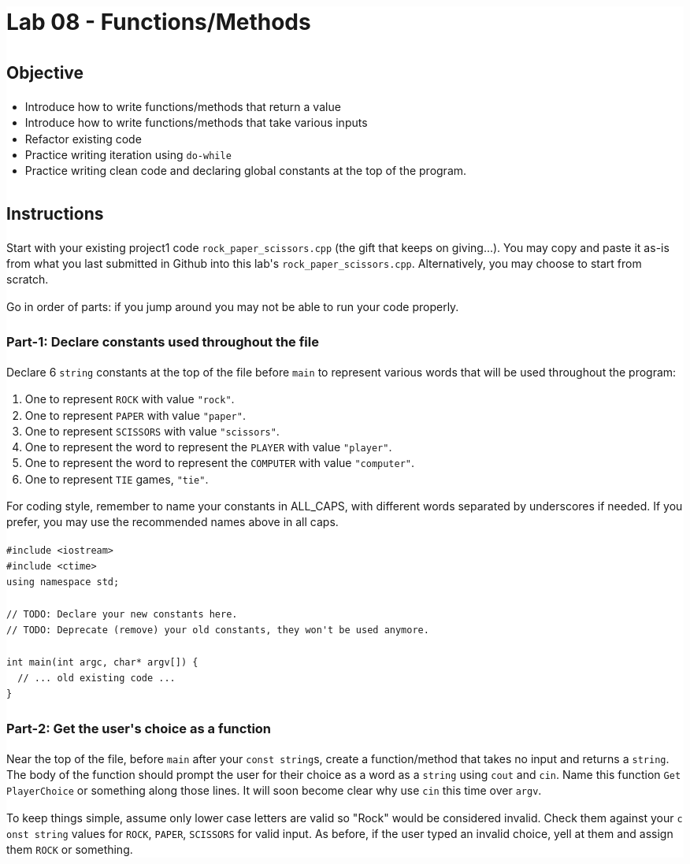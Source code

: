 # Lab 08 - Functions/Methods
## Objective
* Introduce how to write functions/methods that return a value
* Introduce how to write functions/methods that take various inputs
* Refactor existing code
* Practice writing iteration using `do-while`
* Practice writing clean code and declaring global constants at the top of the program.

## Instructions
Start with your existing project1 code `rock_paper_scissors.cpp` (the gift that keeps on giving...). You may copy and paste it as-is from what you last submitted in Github into this lab's `rock_paper_scissors.cpp`. Alternatively, you may choose to start from scratch.

Go in order of parts: if you jump around you may not be able to run your code properly.

### Part-1: Declare constants used throughout the file
Declare 6 `string` constants at the top of the file before `main` to represent various words that will be used throughout the program:
1. One to represent `ROCK` with value `"rock"`.
2. One to represent `PAPER` with value `"paper"`.
3. One to represent `SCISSORS` with value `"scissors"`.
4. One to represent the word to represent the `PLAYER` with value `"player"`.
5. One to represent the word to represent the `COMPUTER` with value `"computer"`.
6. One to represent `TIE` games, `"tie"`.

For coding style, remember to name your constants in ALL_CAPS, with different words separated by underscores if needed. If you prefer, you may use the recommended names above in all caps.

```
#include <iostream>
#include <ctime>
using namespace std;

// TODO: Declare your new constants here.
// TODO: Deprecate (remove) your old constants, they won't be used anymore.

int main(int argc, char* argv[]) {
  // ... old existing code ...
}
```
### Part-2: Get the user's choice as a function
Near the top of the file, before `main` after your `const string`s, create a function/method that takes no input and returns a `string`. The body of the function should prompt the user for their choice as a word as a `string` using `cout` and `cin`. Name this function `GetPlayerChoice` or something along those lines. It will soon become clear why use `cin` this time over `argv`.

To keep things simple, assume only lower case letters are valid so "Rock" would be considered invalid. Check them against your `const string` values for `ROCK`, `PAPER`, `SCISSORS` for valid input. As before, if the user typed an invalid choice, yell at them and assign them `ROCK` or something.
